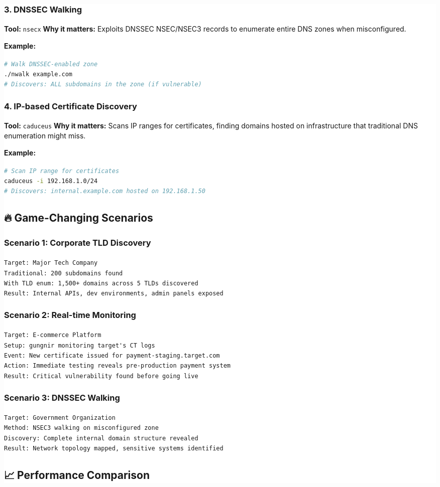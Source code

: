 ### **3. DNSSEC Walking**
**Tool:** `nsecx`
**Why it matters:** Exploits DNSSEC NSEC/NSEC3 records to enumerate entire DNS zones when misconfigured.

**Example:**
```bash
# Walk DNSSEC-enabled zone
./nwalk example.com
# Discovers: ALL subdomains in the zone (if vulnerable)
```

### **4. IP-based Certificate Discovery**
**Tool:** `caduceus`
**Why it matters:** Scans IP ranges for certificates, finding domains hosted on infrastructure that traditional DNS enumeration might miss.

**Example:**
```bash
# Scan IP range for certificates
caduceus -i 192.168.1.0/24
# Discovers: internal.example.com hosted on 192.168.1.50
```

## 🔥 Game-Changing Scenarios

### **Scenario 1: Corporate TLD Discovery**
```
Target: Major Tech Company
Traditional: 200 subdomains found
With TLD enum: 1,500+ domains across 5 TLDs discovered
Result: Internal APIs, dev environments, admin panels exposed
```

### **Scenario 2: Real-time Monitoring**
```
Target: E-commerce Platform
Setup: gungnir monitoring target's CT logs
Event: New certificate issued for payment-staging.target.com
Action: Immediate testing reveals pre-production payment system
Result: Critical vulnerability found before going live
```

### **Scenario 3: DNSSEC Walking**
```
Target: Government Organization
Method: NSEC3 walking on misconfigured zone
Discovery: Complete internal domain structure revealed
Result: Network topology mapped, sensitive systems identified
```

## 📈 Performance Comparison
